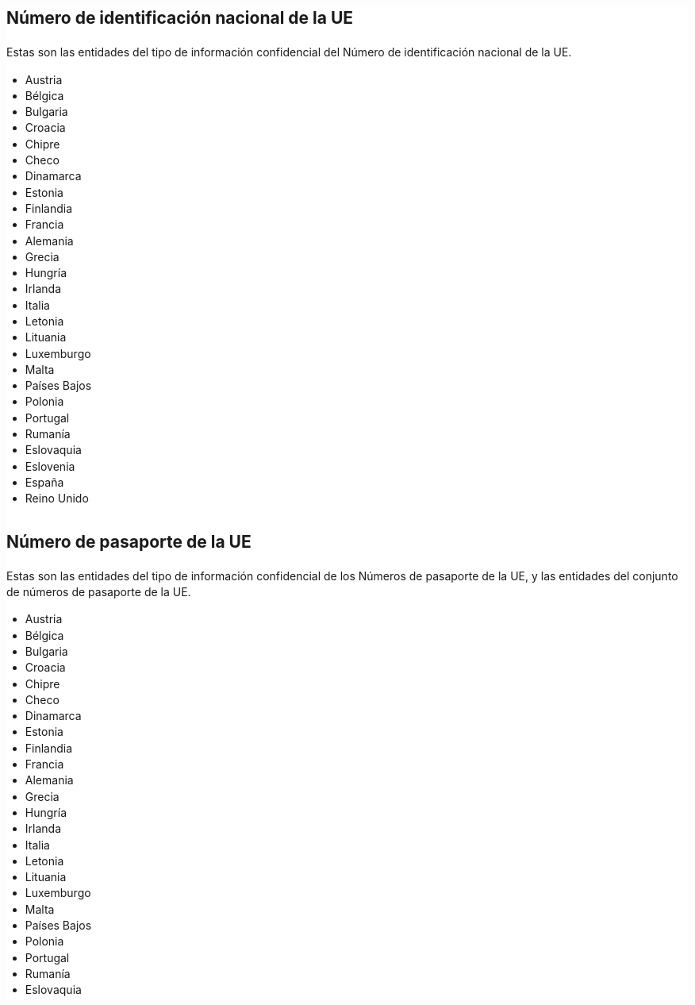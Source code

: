 ## <a name="eu-national-identification-number"></a>Número de identificación nacional de la UE

Estas son las entidades del tipo de información confidencial del Número de identificación nacional de la UE.

- Austria
- Bélgica
- Bulgaria
- Croacia
- Chipre
- Checo
- Dinamarca
- Estonia
- Finlandia
- Francia
- Alemania
- Grecia
- Hungría
- Irlanda
- Italia
- Letonia
- Lituania
- Luxemburgo
- Malta
- Países Bajos
- Polonia
- Portugal
- Rumanía
- Eslovaquia
- Eslovenia
- España
- Reino Unido

## <a name="eu-passport-number"></a>Número de pasaporte de la UE

Estas son las entidades del tipo de información confidencial de los Números de pasaporte de la UE, y las entidades del conjunto de números de pasaporte de la UE.

- Austria
- Bélgica
- Bulgaria
- Croacia
- Chipre
- Checo
- Dinamarca
- Estonia
- Finlandia
- Francia
- Alemania
- Grecia
- Hungría
- Irlanda
- Italia
- Letonia
- Lituania
- Luxemburgo
- Malta
- Países Bajos
- Polonia
- Portugal
- Rumanía
- Eslovaquia